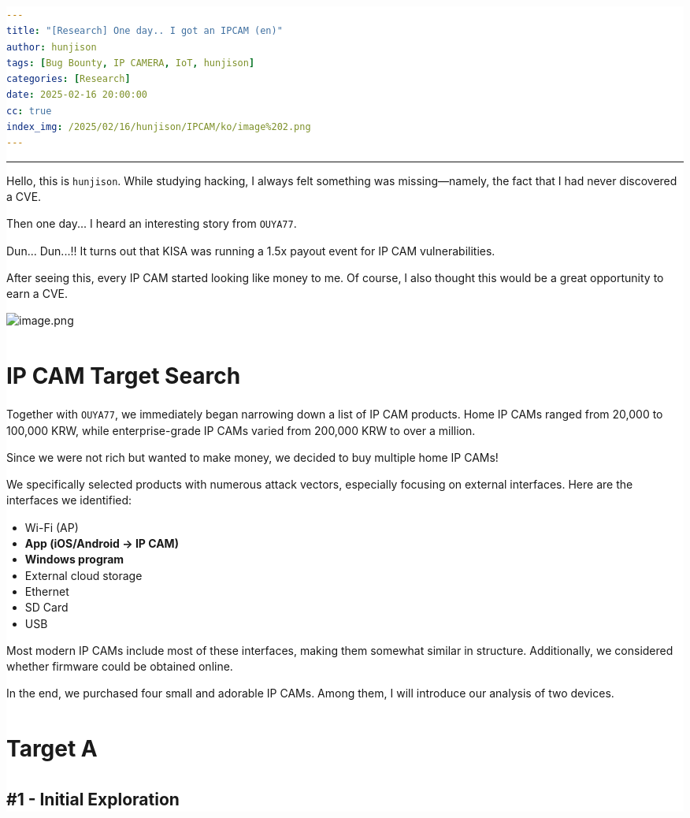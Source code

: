 ```yaml
---
title: "[Research] One day.. I got an IPCAM (en)"
author: hunjison
tags: [Bug Bounty, IP CAMERA, IoT, hunjison]
categories: [Research]
date: 2025-02-16 20:00:00
cc: true
index_img: /2025/02/16/hunjison/IPCAM/ko/image%202.png
---
```


---

Hello, this is `hunjison`. While studying hacking, I always felt something was missing—namely, the fact that I had never discovered a CVE.

Then one day... I heard an interesting story from `OUYA77`.

Dun... Dun...!! It turns out that KISA was running a 1.5x payout event for IP CAM vulnerabilities.

After seeing this, every IP CAM started looking like money to me. Of course, I also thought this would be a great opportunity to earn a CVE.

![image.png](image.png)

# IP CAM Target Search

Together with `OUYA77`, we immediately began narrowing down a list of IP CAM products. Home IP CAMs ranged from 20,000 to 100,000 KRW, while enterprise-grade IP CAMs varied from 200,000 KRW to over a million.

Since we were not rich but wanted to make money, we decided to buy multiple home IP CAMs!

We specifically selected products with numerous attack vectors, especially focusing on external interfaces. Here are the interfaces we identified:

- Wi-Fi (AP)
- **App (iOS/Android → IP CAM)**
- **Windows program**
- External cloud storage
- Ethernet
- SD Card
- USB

Most modern IP CAMs include most of these interfaces, making them somewhat similar in structure. Additionally, we considered whether firmware could be obtained online.

In the end, we purchased four small and adorable IP CAMs. Among them, I will introduce our analysis of two devices.

# Target A

## #1 - Initial Exploration
